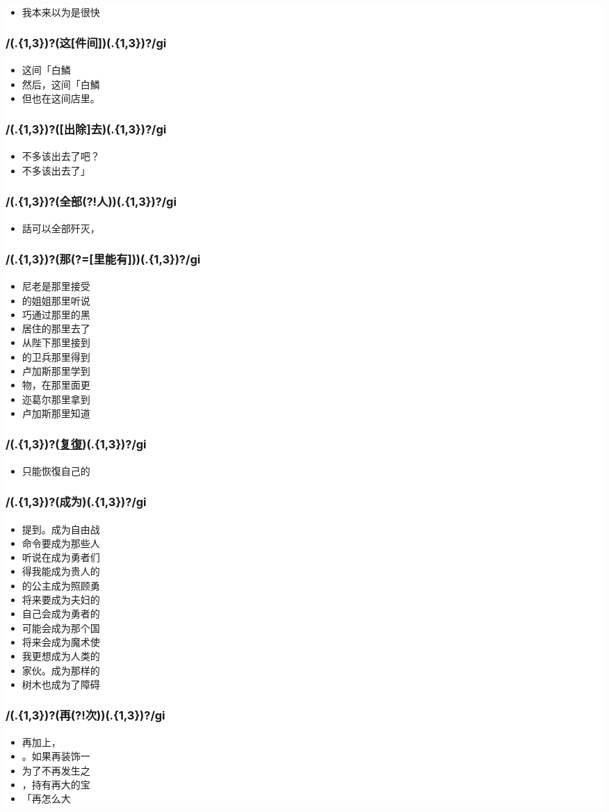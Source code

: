 - 我本来以为是很快

### /(.{1,3})?(这[件间])(.{1,3})?/gi

- 这间「白鱗
- 然后，这间「白鱗
- 但也在这间店里。

### /(.{1,3})?([出除]去)(.{1,3})?/gi

- 不多该出去了吧？
- 不多该出去了」

### /(.{1,3})?(全部(?!人))(.{1,3})?/gi

- 話可以全部歼灭，

### /(.{1,3})?(那(?=[里能有]))(.{1,3})?/gi

- 尼老是那里接受
- 的姐姐那里听说
- 巧通过那里的黑
- 居住的那里去了
- 从陛下那里接到
- 的卫兵那里得到
- 卢加斯那里学到
- 物，在那里面更
- 迩葛尔那里拿到
- 卢加斯那里知道

### /(.{1,3})?([复復](?![讐前中兴杂数]))(.{1,3})?/gi

- 只能恢復自己的

### /(.{1,3})?(成为)(.{1,3})?/gi

- 提到。成为自由战
- 命令要成为那些人
- 听说在成为勇者们
- 得我能成为贵人的
- 的公主成为照顾勇
- 将来要成为夫妇的
- 自己会成为勇者的
- 可能会成为那个国
- 将来会成为魔术使
- 我更想成为人类的
- 家伙。成为那样的
- 树木也成为了障碍

### /(.{1,3})?(再(?!次))(.{1,3})?/gi

- 再加上，
- 。如果再装饰一
- 为了不再发生之
- ，持有再大的宝
- 「再怎么大
